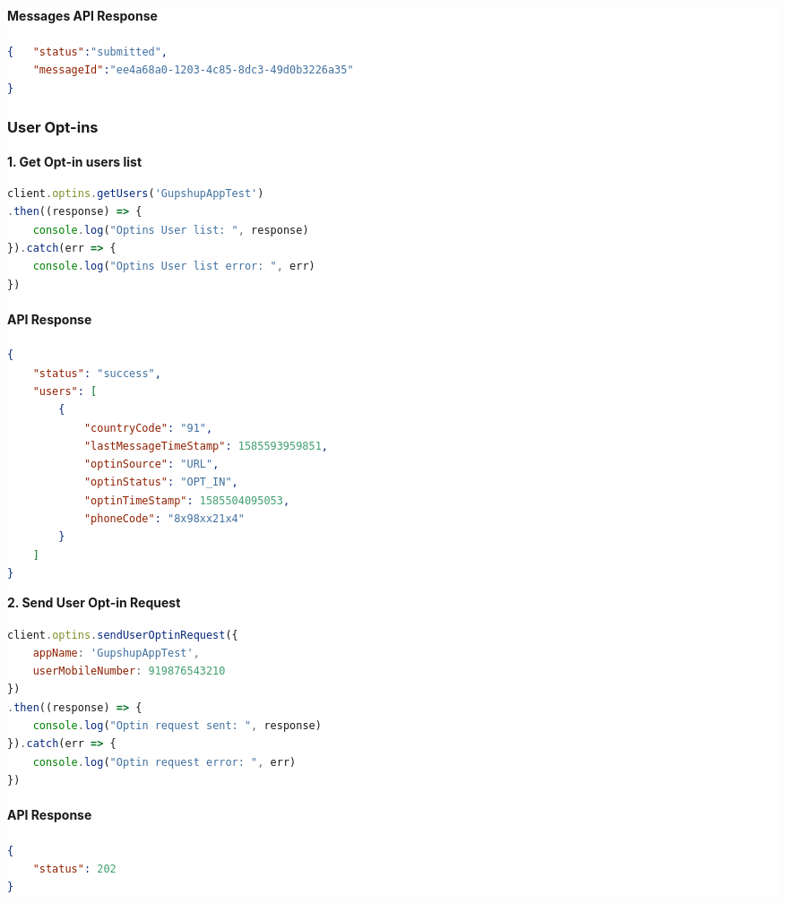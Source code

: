 #### Messages API Response
```json
{	"status":"submitted",
	"messageId":"ee4a68a0-1203-4c85-8dc3-49d0b3226a35"
}
```

### User Opt-ins

**1. Get Opt-in users list**

```javascript
client.optins.getUsers('GupshupAppTest')
.then((response) => {
	console.log("Optins User list: ", response)
}).catch(err => {
	console.log("Optins User list error: ", err)
})
```

#### API Response
```json
{
	"status": "success",
	"users": [
		{
			"countryCode": "91",
			"lastMessageTimeStamp": 1585593959851,
			"optinSource": "URL",
			"optinStatus": "OPT_IN",
			"optinTimeStamp": 1585504095053,
			"phoneCode": "8x98xx21x4"
		}
	]
}
```

**2. Send User Opt-in Request**

```javascript
client.optins.sendUserOptinRequest({
	appName: 'GupshupAppTest',
	userMobileNumber: 919876543210
})
.then((response) => {
	console.log("Optin request sent: ", response)
}).catch(err => {
	console.log("Optin request error: ", err)
})
```

#### API Response
```json
{
	"status": 202
}
```
